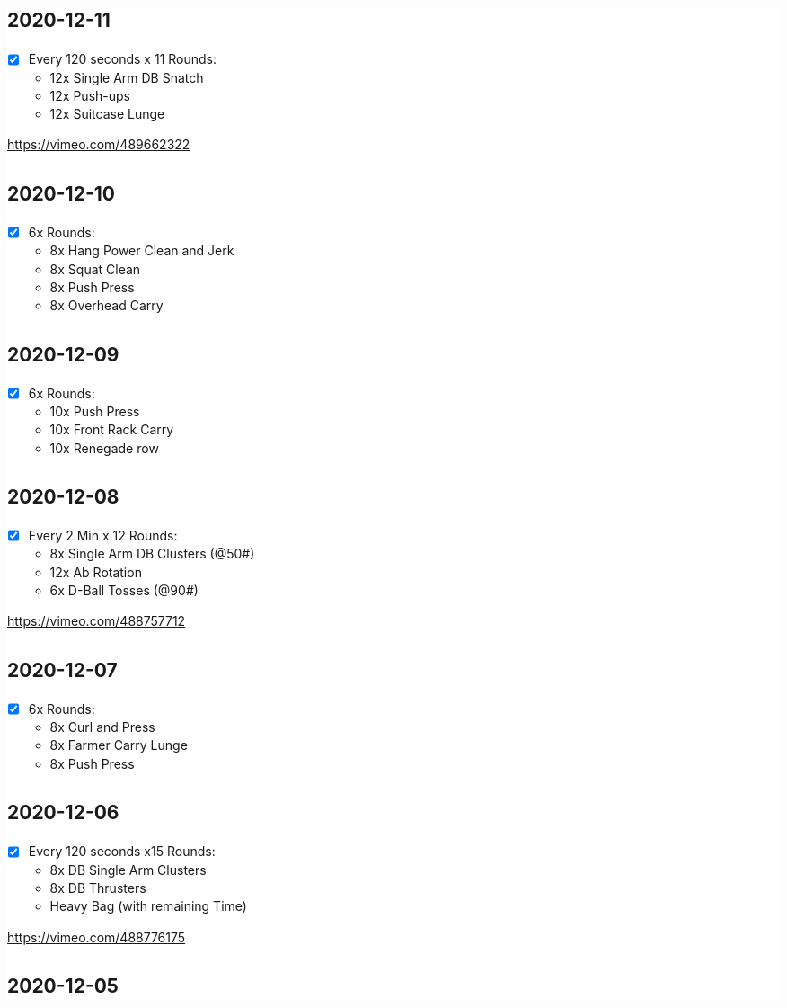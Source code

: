 ## 2020-12-11

- [x] Every 120 seconds x 11 Rounds:
  - 12x Single Arm DB Snatch
  - 12x Push-ups
  - 12x Suitcase Lunge

https://vimeo.com/489662322

## 2020-12-10

- [x] 6x Rounds:
  - 8x Hang Power Clean and Jerk
  - 8x Squat Clean
  - 8x Push Press
  - 8x Overhead Carry

## 2020-12-09

- [x] 6x Rounds:
  - 10x Push Press
  - 10x Front Rack Carry
  - 10x Renegade row

## 2020-12-08

- [x] Every 2 Min x 12 Rounds:
  - 8x Single Arm DB Clusters (@50#)
  - 12x Ab Rotation
  - 6x D-Ball Tosses (@90#)

https://vimeo.com/488757712

## 2020-12-07

- [x] 6x Rounds:
  - 8x Curl and Press
  - 8x Farmer Carry Lunge
  - 8x Push Press

## 2020-12-06

- [x] Every 120 seconds x15 Rounds:
  - 8x DB Single Arm Clusters
  - 8x DB Thrusters
  - Heavy Bag (with remaining Time)

https://vimeo.com/488776175

## 2020-12-05
